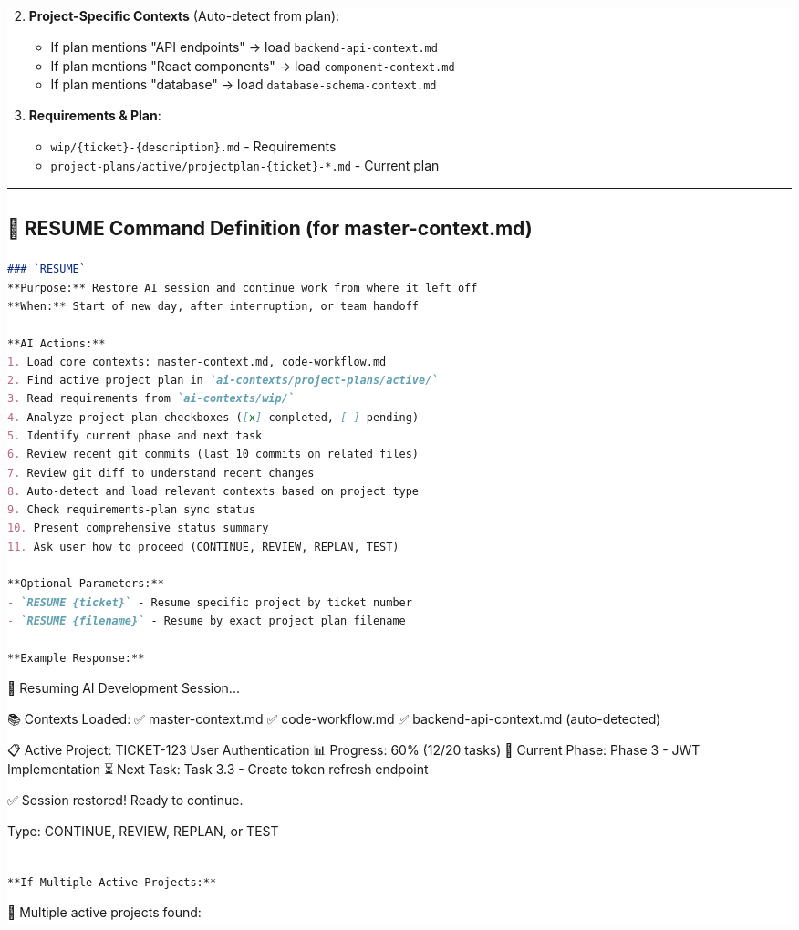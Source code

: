2. **Project-Specific Contexts** (Auto-detect from plan):
   - If plan mentions "API endpoints" → load `backend-api-context.md`
   - If plan mentions "React components" → load `component-context.md`
   - If plan mentions "database" → load `database-schema-context.md`

3. **Requirements & Plan**:
   - `wip/{ticket}-{description}.md` - Requirements
   - `project-plans/active/projectplan-{ticket}-*.md` - Current plan

---

## 📝 RESUME Command Definition (for master-context.md)

```markdown
### `RESUME`
**Purpose:** Restore AI session and continue work from where it left off
**When:** Start of new day, after interruption, or team handoff

**AI Actions:**
1. Load core contexts: master-context.md, code-workflow.md
2. Find active project plan in `ai-contexts/project-plans/active/`
3. Read requirements from `ai-contexts/wip/`
4. Analyze project plan checkboxes ([x] completed, [ ] pending)
5. Identify current phase and next task
6. Review recent git commits (last 10 commits on related files)
7. Review git diff to understand recent changes
8. Auto-detect and load relevant contexts based on project type
9. Check requirements-plan sync status
10. Present comprehensive status summary
11. Ask user how to proceed (CONTINUE, REVIEW, REPLAN, TEST)

**Optional Parameters:**
- `RESUME {ticket}` - Resume specific project by ticket number
- `RESUME {filename}` - Resume by exact project plan filename

**Example Response:**
```
🔄 Resuming AI Development Session...

📚 Contexts Loaded:
✅ master-context.md
✅ code-workflow.md
✅ backend-api-context.md (auto-detected)

📋 Active Project: TICKET-123 User Authentication
📊 Progress: 60% (12/20 tasks)
🎯 Current Phase: Phase 3 - JWT Implementation
⏳ Next Task: Task 3.3 - Create token refresh endpoint

✅ Session restored! Ready to continue.

Type: CONTINUE, REVIEW, REPLAN, or TEST
```

**If Multiple Active Projects:**
```
🔄 Multiple active projects found:
